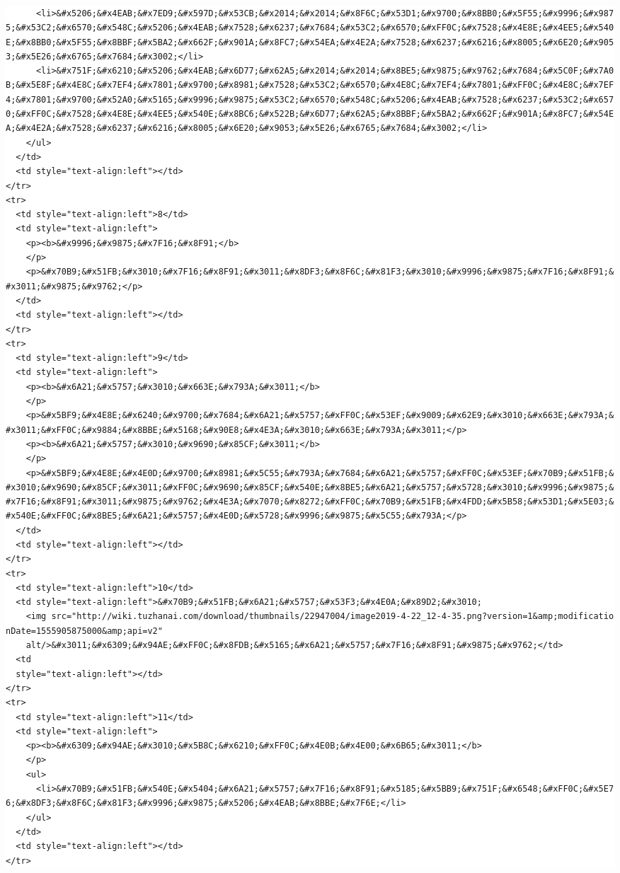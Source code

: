           <li>&#x5206;&#x4EAB;&#x7ED9;&#x597D;&#x53CB;&#x2014;&#x2014;&#x8F6C;&#x53D1;&#x9700;&#x8BB0;&#x5F55;&#x9996;&#x9875;&#x53C2;&#x6570;&#x548C;&#x5206;&#x4EAB;&#x7528;&#x6237;&#x7684;&#x53C2;&#x6570;&#xFF0C;&#x7528;&#x4E8E;&#x4EE5;&#x540E;&#x8BB0;&#x5F55;&#x8BBF;&#x5BA2;&#x662F;&#x901A;&#x8FC7;&#x54EA;&#x4E2A;&#x7528;&#x6237;&#x6216;&#x8005;&#x6E20;&#x9053;&#x5E26;&#x6765;&#x7684;&#x3002;</li>
          <li>&#x751F;&#x6210;&#x5206;&#x4EAB;&#x6D77;&#x62A5;&#x2014;&#x2014;&#x8BE5;&#x9875;&#x9762;&#x7684;&#x5C0F;&#x7A0B;&#x5E8F;&#x4E8C;&#x7EF4;&#x7801;&#x9700;&#x8981;&#x7528;&#x53C2;&#x6570;&#x4E8C;&#x7EF4;&#x7801;&#xFF0C;&#x4E8C;&#x7EF4;&#x7801;&#x9700;&#x52A0;&#x5165;&#x9996;&#x9875;&#x53C2;&#x6570;&#x548C;&#x5206;&#x4EAB;&#x7528;&#x6237;&#x53C2;&#x6570;&#xFF0C;&#x7528;&#x4E8E;&#x4EE5;&#x540E;&#x8BC6;&#x522B;&#x6D77;&#x62A5;&#x8BBF;&#x5BA2;&#x662F;&#x901A;&#x8FC7;&#x54EA;&#x4E2A;&#x7528;&#x6237;&#x6216;&#x8005;&#x6E20;&#x9053;&#x5E26;&#x6765;&#x7684;&#x3002;</li>
        </ul>
      </td>
      <td style="text-align:left"></td>
    </tr>
    <tr>
      <td style="text-align:left">8</td>
      <td style="text-align:left">
        <p><b>&#x9996;&#x9875;&#x7F16;&#x8F91;</b>
        </p>
        <p>&#x70B9;&#x51FB;&#x3010;&#x7F16;&#x8F91;&#x3011;&#x8DF3;&#x8F6C;&#x81F3;&#x3010;&#x9996;&#x9875;&#x7F16;&#x8F91;&#x3011;&#x9875;&#x9762;</p>
      </td>
      <td style="text-align:left"></td>
    </tr>
    <tr>
      <td style="text-align:left">9</td>
      <td style="text-align:left">
        <p><b>&#x6A21;&#x5757;&#x3010;&#x663E;&#x793A;&#x3011;</b>
        </p>
        <p>&#x5BF9;&#x4E8E;&#x6240;&#x9700;&#x7684;&#x6A21;&#x5757;&#xFF0C;&#x53EF;&#x9009;&#x62E9;&#x3010;&#x663E;&#x793A;&#x3011;&#xFF0C;&#x9884;&#x8BBE;&#x5168;&#x90E8;&#x4E3A;&#x3010;&#x663E;&#x793A;&#x3011;</p>
        <p><b>&#x6A21;&#x5757;&#x3010;&#x9690;&#x85CF;&#x3011;</b>
        </p>
        <p>&#x5BF9;&#x4E8E;&#x4E0D;&#x9700;&#x8981;&#x5C55;&#x793A;&#x7684;&#x6A21;&#x5757;&#xFF0C;&#x53EF;&#x70B9;&#x51FB;&#x3010;&#x9690;&#x85CF;&#x3011;&#xFF0C;&#x9690;&#x85CF;&#x540E;&#x8BE5;&#x6A21;&#x5757;&#x5728;&#x3010;&#x9996;&#x9875;&#x7F16;&#x8F91;&#x3011;&#x9875;&#x9762;&#x4E3A;&#x7070;&#x8272;&#xFF0C;&#x70B9;&#x51FB;&#x4FDD;&#x5B58;&#x53D1;&#x5E03;&#x540E;&#xFF0C;&#x8BE5;&#x6A21;&#x5757;&#x4E0D;&#x5728;&#x9996;&#x9875;&#x5C55;&#x793A;</p>
      </td>
      <td style="text-align:left"></td>
    </tr>
    <tr>
      <td style="text-align:left">10</td>
      <td style="text-align:left">&#x70B9;&#x51FB;&#x6A21;&#x5757;&#x53F3;&#x4E0A;&#x89D2;&#x3010;
        <img src="http://wiki.tuzhanai.com/download/thumbnails/22947004/image2019-4-22_12-4-35.png?version=1&amp;modificationDate=1555905875000&amp;api=v2"
        alt/>&#x3011;&#x6309;&#x94AE;&#xFF0C;&#x8FDB;&#x5165;&#x6A21;&#x5757;&#x7F16;&#x8F91;&#x9875;&#x9762;</td>
      <td
      style="text-align:left"></td>
    </tr>
    <tr>
      <td style="text-align:left">11</td>
      <td style="text-align:left">
        <p><b>&#x6309;&#x94AE;&#x3010;&#x5B8C;&#x6210;&#xFF0C;&#x4E0B;&#x4E00;&#x6B65;&#x3011;</b>
        </p>
        <ul>
          <li>&#x70B9;&#x51FB;&#x540E;&#x5404;&#x6A21;&#x5757;&#x7F16;&#x8F91;&#x5185;&#x5BB9;&#x751F;&#x6548;&#xFF0C;&#x5E76;&#x8DF3;&#x8F6C;&#x81F3;&#x9996;&#x9875;&#x5206;&#x4EAB;&#x8BBE;&#x7F6E;</li>
        </ul>
      </td>
      <td style="text-align:left"></td>
    </tr>